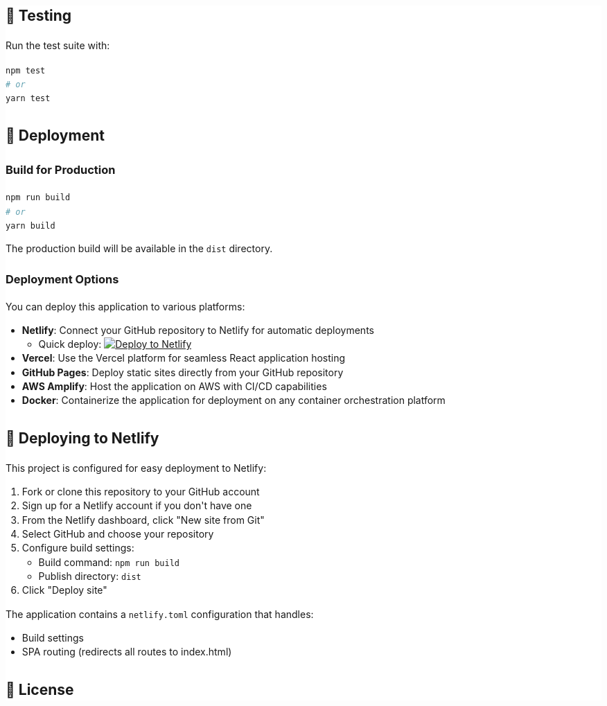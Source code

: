 ## 🧪 Testing

Run the test suite with:

```bash
npm test
# or
yarn test
```

## 🚢 Deployment

### Build for Production

```bash
npm run build
# or
yarn build
```

The production build will be available in the `dist` directory.

### Deployment Options

You can deploy this application to various platforms:

- **Netlify**: Connect your GitHub repository to Netlify for automatic deployments
  - Quick deploy: [![Deploy to Netlify](https://www.netlify.com/img/deploy/button.svg)](https://app.netlify.com/start/deploy?repository=https://github.com/joshbarros/reactjs-simpleschedulingsystem-app)
- **Vercel**: Use the Vercel platform for seamless React application hosting
- **GitHub Pages**: Deploy static sites directly from your GitHub repository
- **AWS Amplify**: Host the application on AWS with CI/CD capabilities
- **Docker**: Containerize the application for deployment on any container orchestration platform

## 📝 Deploying to Netlify

This project is configured for easy deployment to Netlify:

1. Fork or clone this repository to your GitHub account
2. Sign up for a Netlify account if you don't have one
3. From the Netlify dashboard, click "New site from Git"
4. Select GitHub and choose your repository
5. Configure build settings:
   - Build command: `npm run build`
   - Publish directory: `dist`
6. Click "Deploy site"

The application contains a `netlify.toml` configuration that handles:
- Build settings
- SPA routing (redirects all routes to index.html)

## 📄 License
